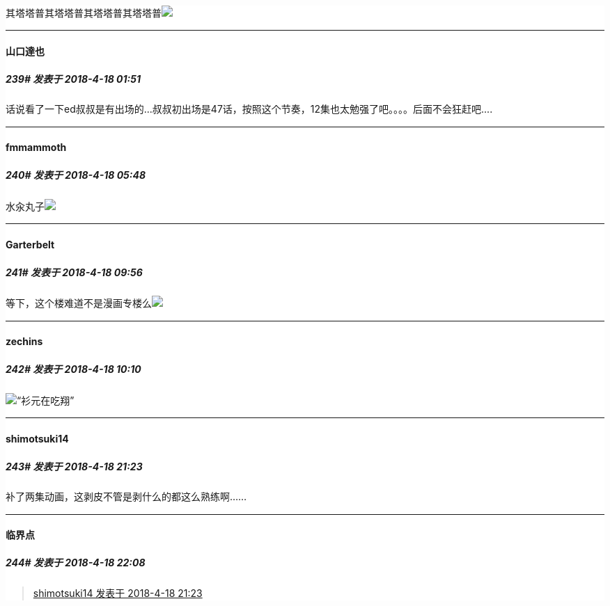 
其塔塔普其塔塔普其塔塔普其塔塔普<img src="https://static.saraba1st.com/image/smiley/face2017/013.png" referrerpolicy="no-referrer">


-----

####  山口達也  
##### 239#       发表于 2018-4-18 01:51


话说看了一下ed叔叔是有出场的...叔叔初出场是47话，按照这个节奏，12集也太勉强了吧。。。。后面不会狂赶吧....


-----

####  fmmammoth  
##### 240#       发表于 2018-4-18 05:48


水汆丸子<img src="https://static.saraba1st.com/image/smiley/face2017/050.png" referrerpolicy="no-referrer">


-----

####  Garterbelt  
##### 241#       发表于 2018-4-18 09:56


等下，这个楼难道不是漫画专楼么<img src="https://static.saraba1st.com/image/smiley/face2017/049.png" referrerpolicy="no-referrer">


-----

####  zechins  
##### 242#       发表于 2018-4-18 10:10


<img src="https://static.saraba1st.com/image/smiley/face2017/048.png" referrerpolicy="no-referrer">“衫元在吃翔”


-----

####  shimotsuki14  
##### 243#       发表于 2018-4-18 21:23


补了两集动画，这剥皮不管是剥什么的都这么熟练啊……


-----

####  临界点  
##### 244#       发表于 2018-4-18 22:08


<blockquote><a href="httphttps://bbs.saraba1st.com/2b/forum.php?mod=redirect&amp;goto=findpost&amp;pid=39286210&amp;ptid=1158270" target="_blank">shimotsuki14 发表于 2018-4-18 21:23</a>
